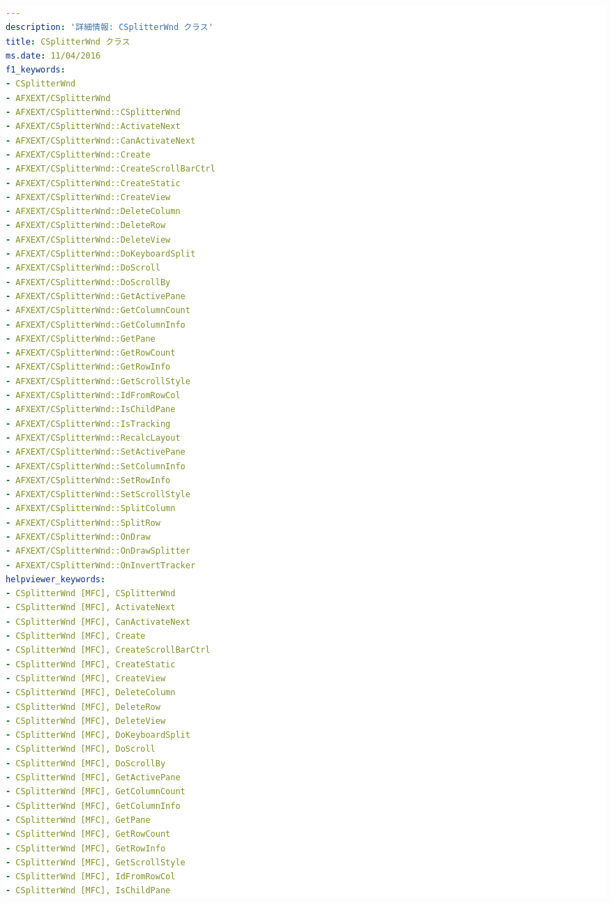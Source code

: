 ```yaml
---
description: '詳細情報: CSplitterWnd クラス'
title: CSplitterWnd クラス
ms.date: 11/04/2016
f1_keywords:
- CSplitterWnd
- AFXEXT/CSplitterWnd
- AFXEXT/CSplitterWnd::CSplitterWnd
- AFXEXT/CSplitterWnd::ActivateNext
- AFXEXT/CSplitterWnd::CanActivateNext
- AFXEXT/CSplitterWnd::Create
- AFXEXT/CSplitterWnd::CreateScrollBarCtrl
- AFXEXT/CSplitterWnd::CreateStatic
- AFXEXT/CSplitterWnd::CreateView
- AFXEXT/CSplitterWnd::DeleteColumn
- AFXEXT/CSplitterWnd::DeleteRow
- AFXEXT/CSplitterWnd::DeleteView
- AFXEXT/CSplitterWnd::DoKeyboardSplit
- AFXEXT/CSplitterWnd::DoScroll
- AFXEXT/CSplitterWnd::DoScrollBy
- AFXEXT/CSplitterWnd::GetActivePane
- AFXEXT/CSplitterWnd::GetColumnCount
- AFXEXT/CSplitterWnd::GetColumnInfo
- AFXEXT/CSplitterWnd::GetPane
- AFXEXT/CSplitterWnd::GetRowCount
- AFXEXT/CSplitterWnd::GetRowInfo
- AFXEXT/CSplitterWnd::GetScrollStyle
- AFXEXT/CSplitterWnd::IdFromRowCol
- AFXEXT/CSplitterWnd::IsChildPane
- AFXEXT/CSplitterWnd::IsTracking
- AFXEXT/CSplitterWnd::RecalcLayout
- AFXEXT/CSplitterWnd::SetActivePane
- AFXEXT/CSplitterWnd::SetColumnInfo
- AFXEXT/CSplitterWnd::SetRowInfo
- AFXEXT/CSplitterWnd::SetScrollStyle
- AFXEXT/CSplitterWnd::SplitColumn
- AFXEXT/CSplitterWnd::SplitRow
- AFXEXT/CSplitterWnd::OnDraw
- AFXEXT/CSplitterWnd::OnDrawSplitter
- AFXEXT/CSplitterWnd::OnInvertTracker
helpviewer_keywords:
- CSplitterWnd [MFC], CSplitterWnd
- CSplitterWnd [MFC], ActivateNext
- CSplitterWnd [MFC], CanActivateNext
- CSplitterWnd [MFC], Create
- CSplitterWnd [MFC], CreateScrollBarCtrl
- CSplitterWnd [MFC], CreateStatic
- CSplitterWnd [MFC], CreateView
- CSplitterWnd [MFC], DeleteColumn
- CSplitterWnd [MFC], DeleteRow
- CSplitterWnd [MFC], DeleteView
- CSplitterWnd [MFC], DoKeyboardSplit
- CSplitterWnd [MFC], DoScroll
- CSplitterWnd [MFC], DoScrollBy
- CSplitterWnd [MFC], GetActivePane
- CSplitterWnd [MFC], GetColumnCount
- CSplitterWnd [MFC], GetColumnInfo
- CSplitterWnd [MFC], GetPane
- CSplitterWnd [MFC], GetRowCount
- CSplitterWnd [MFC], GetRowInfo
- CSplitterWnd [MFC], GetScrollStyle
- CSplitterWnd [MFC], IdFromRowCol
- CSplitterWnd [MFC], IsChildPane
```